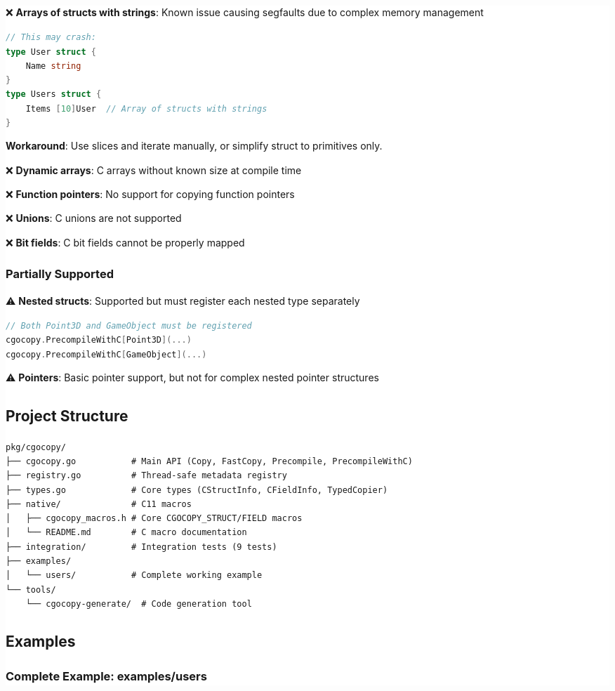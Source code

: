 ❌ **Arrays of structs with strings**: Known issue causing segfaults due to complex memory management

```go
// This may crash:
type User struct {
    Name string
}
type Users struct {
    Items [10]User  // Array of structs with strings
}
```

**Workaround**: Use slices and iterate manually, or simplify struct to primitives only.

❌ **Dynamic arrays**: C arrays without known size at compile time

❌ **Function pointers**: No support for copying function pointers

❌ **Unions**: C unions are not supported

❌ **Bit fields**: C bit fields cannot be properly mapped

### Partially Supported

⚠️ **Nested structs**: Supported but must register each nested type separately

```go
// Both Point3D and GameObject must be registered
cgocopy.PrecompileWithC[Point3D](...)
cgocopy.PrecompileWithC[GameObject](...)
```

⚠️ **Pointers**: Basic pointer support, but not for complex nested pointer structures

## Project Structure

```
pkg/cgocopy/
├── cgocopy.go           # Main API (Copy, FastCopy, Precompile, PrecompileWithC)
├── registry.go          # Thread-safe metadata registry
├── types.go             # Core types (CStructInfo, CFieldInfo, TypedCopier)
├── native/              # C11 macros
│   ├── cgocopy_macros.h # Core CGOCOPY_STRUCT/FIELD macros
│   └── README.md        # C macro documentation
├── integration/         # Integration tests (9 tests)
├── examples/
│   └── users/           # Complete working example
└── tools/
    └── cgocopy-generate/  # Code generation tool
```

## Examples

### Complete Example: examples/users
